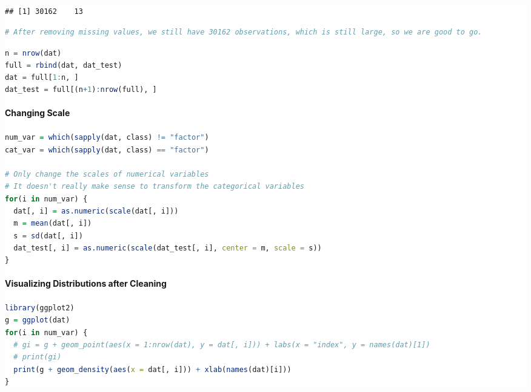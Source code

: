     ## [1] 30162    13

``` r
# After removing missing values, we still have 30162 observations, which is still large, so we are good to go. 
```

``` r
n = nrow(dat)
full = rbind(dat, dat_test)
dat = full[1:n, ]
dat_test = full[(n+1):nrow(full), ]
```

#### Changing Scale

``` r
num_var = which(sapply(dat, class) != "factor")
cat_var = which(sapply(dat, class) == "factor")

# Only change the scales of numerical variables
# It doesn't really make sense to transform the categorical variables
for(i in num_var) {
  dat[, i] = as.numeric(scale(dat[, i]))
  m = mean(dat[, i])
  s = sd(dat[, i])
  dat_test[, i] = as.numeric(scale(dat_test[, i], center = m, scale = s))
}
```

#### Visualizing Distributions after Cleaning

``` r
library(ggplot2)
g = ggplot(dat)
for(i in num_var) {
  # gi = g + geom_point(aes(x = 1:nrow(dat), y = dat[, i])) + labs(x = "index", y = names(dat)[1])
  # print(gi)
  print(g + geom_density(aes(x = dat[, i])) + xlab(names(dat)[i]))
}
```
